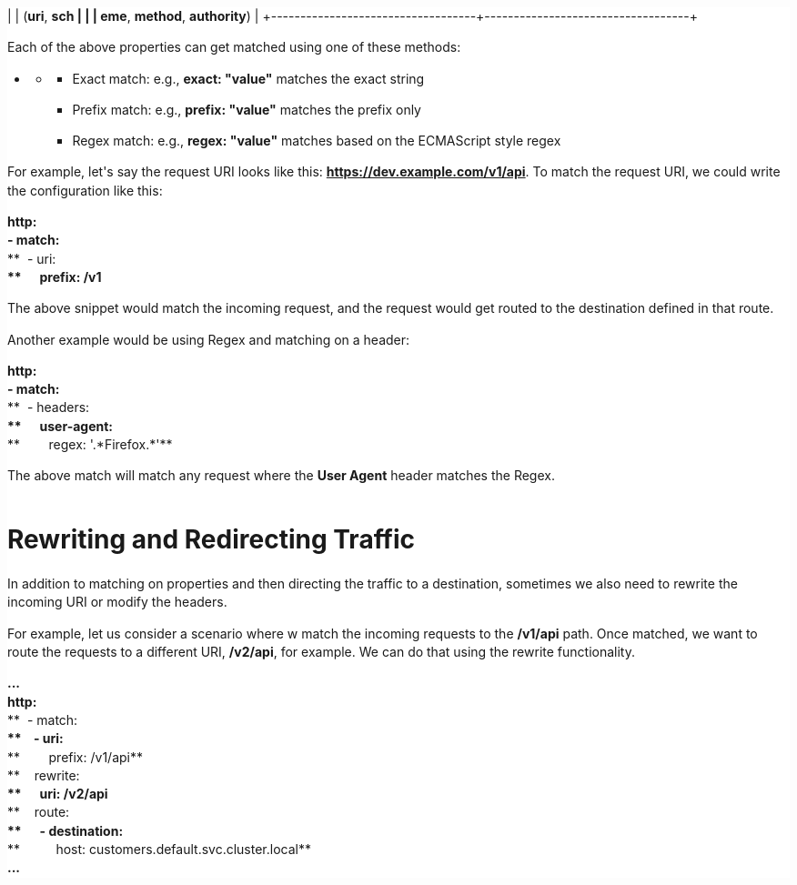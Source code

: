 |                                   | (**uri**, **sch                   |
|                                   | eme**, **method**, **authority**) |
+-----------------------------------+-----------------------------------+

Each of the above properties can get matched using one of these methods:

-   -   -   Exact match: e.g., **exact: \"value\"** matches the exact
            string

        -   Prefix match: e.g., **prefix: \"value\"** matches the prefix
            only

        -   Regex match: e.g., **regex: \"value\"** matches based on the
            ECMAScript style regex

For example, let\'s say the request URI looks like
this: **https://dev.example.com/v1/api**. To match the request URI, we
could write the configuration like this:

**http:**\
**- match:**\
**  - uri:**\
**      prefix: /v1**

The above snippet would match the incoming request, and the request
would get routed to the destination defined in that route.

Another example would be using Regex and matching on a header:

**http:**\
**- match:**\
**  - headers:**\
**      user-agent:**\
**        regex: \'.\*Firefox.\*\'**

The above match will match any request where the **User Agent** header
matches the Regex.

# Rewriting and Redirecting Traffic

In addition to matching on properties and then directing the traffic to
a destination, sometimes we also need to rewrite the incoming URI or
modify the headers.

For example, let us consider a scenario where w match the incoming
requests to the **/v1/api** path. Once matched, we want to route the
requests to a different URI, **/v2/api**, for example. We can do that
using the rewrite functionality.

**\...**\
**http:**\
**  - match:**\
**    - uri:**\
**        prefix: /v1/api**\
**    rewrite:**\
**      uri: /v2/api**\
**    route:**\
**      - destination:**\
**          host: customers.default.svc.cluster.local**\
**\...**
